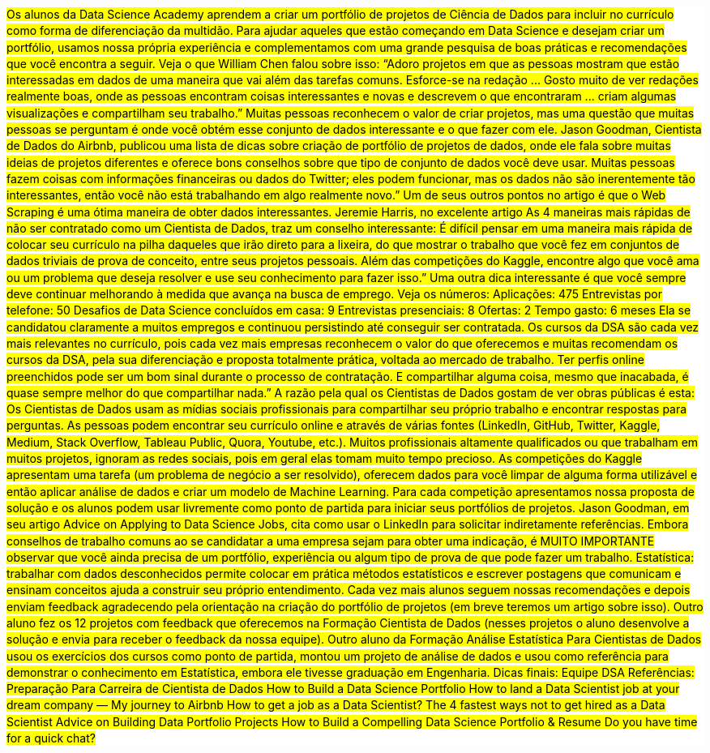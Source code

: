 <mark>Os alunos da Data Science Academy aprendem a criar um portfólio de projetos de Ciência de Dados para incluir no currículo como forma de  diferenciação da multidão. Para ajudar aqueles que estão começando em Data Science e desejam criar um portfólio, usamos nossa própria experiência e complementamos com uma grande pesquisa de boas práticas e recomendações que você encontra a seguir. Veja o que William Chen falou sobre isso: “Adoro projetos em que as pessoas mostram que estão interessadas em dados de uma maneira que vai além das tarefas comuns. Esforce-se na redação ... Gosto muito de ver redações realmente boas, onde as pessoas encontram coisas interessantes e novas e descrevem o que encontraram ... criam algumas visualizações e compartilham seu trabalho.” Muitas pessoas reconhecem o valor de criar projetos, mas uma questão que muitas pessoas se perguntam é onde você obtém esse conjunto de dados interessante e o que fazer com ele. Jason Goodman, Cientista de Dados do Airbnb, publicou uma lista de dicas sobre criação de portfólio de projetos de dados, onde ele fala sobre muitas ideias de projetos diferentes e oferece bons conselhos sobre que tipo de conjunto de dados você deve usar. Muitas pessoas fazem coisas com informações financeiras ou dados do Twitter; eles podem funcionar, mas os dados não são inerentemente tão interessantes, então você não está trabalhando em algo realmente novo.” Um de seus outros pontos no artigo é que o Web Scraping é uma ótima maneira de obter dados interessantes. Jeremie Harris, no excelente artigo As 4 maneiras mais rápidas de não ser contratado como um Cientista de Dados, traz um conselho interessante: É difícil pensar em uma maneira mais rápida de colocar seu currículo na pilha daqueles que irão direto para a lixeira, do que mostrar o trabalho que você fez em conjuntos de dados triviais de prova de conceito, entre seus projetos pessoais. Além das competições do Kaggle, encontre algo que você ama ou um problema que deseja resolver e use seu conhecimento para fazer isso.” Uma outra dica interessante é que você sempre deve continuar melhorando à medida que avança na busca de emprego. Veja os números: Aplicações: 475 Entrevistas por telefone: 50 Desafios de Data Science concluídos em casa: 9 Entrevistas presenciais: 8 Ofertas: 2 Tempo gasto: 6 meses Ela se candidatou claramente a muitos empregos e continuou persistindo até conseguir ser contratada. Os cursos da DSA são cada vez mais relevantes no currículo, pois cada vez mais empresas reconhecem o valor do que oferecemos e muitas recomendam os cursos da DSA, pela sua diferenciação e proposta totalmente prática, voltada ao mercado de trabalho. Ter perfis online preenchidos pode ser um bom sinal durante o processo de contratação. E compartilhar alguma coisa, mesmo que inacabada, é quase sempre melhor do que compartilhar nada.” A razão pela qual os Cientistas de Dados gostam de ver obras públicas é esta: Os Cientistas de Dados usam as mídias sociais profissionais para compartilhar seu próprio trabalho e encontrar respostas para perguntas. As pessoas podem encontrar seu currículo online e através de várias fontes (LinkedIn, GitHub, Twitter, Kaggle, Medium, Stack Overflow, Tableau Public, Quora, Youtube, etc.). Muitos profissionais altamente qualificados ou que trabalham em muitos projetos, ignoram as redes sociais, pois em geral elas tomam muito tempo precioso. As competições do Kaggle apresentam uma tarefa (um problema de negócio a ser resolvido), oferecem dados para você limpar de alguma forma utilizável e então aplicar análise de dados e criar um modelo de Machine Learning. Para cada competição apresentamos nossa proposta de solução e os alunos podem usar livremente como ponto de partida para iniciar seus portfólios de projetos. Jason Goodman, em seu artigo Advice on Applying to Data Science Jobs, cita como usar o LinkedIn para solicitar indiretamente referências. Embora conselhos de trabalho comuns ao se candidatar a uma empresa sejam para obter uma indicação, é MUITO IMPORTANTE observar que você ainda precisa de um portfólio, experiência ou algum tipo de prova de que pode fazer um trabalho. Estatística: trabalhar com dados desconhecidos permite colocar em prática métodos estatísticos e escrever postagens que comunicam e ensinam conceitos ajuda a construir seu próprio entendimento. Cada vez mais alunos seguem nossas recomendações e depois enviam feedback agradecendo pela orientação na criação do portfólio de projetos (em breve teremos um artigo sobre isso). Outro aluno fez os 12 projetos com feedback que oferecemos na Formação Cientista de Dados (nesses projetos o aluno desenvolve a solução e envia para receber o feedback da nossa equipe). Outro aluno da Formação Análise Estatística Para Cientistas de Dados usou os exercícios dos cursos como ponto de partida, montou um projeto de análise de dados e usou como referência para demonstrar o conhecimento em Estatística, embora ele tivesse graduação em Engenharia. Dicas finais:   Equipe DSA   Referências: Preparação Para Carreira de Cientista de Dados How to Build a Data Science Portfolio How to land a Data Scientist job at your dream company — My journey to Airbnb How to get a job as a Data Scientist? The 4 fastest ways not to get hired as a Data Scientist Advice on Building Data Portfolio Projects How to Build a Compelling Data Science Portfolio & Resume Do you have time for a quick chat?</mark>
